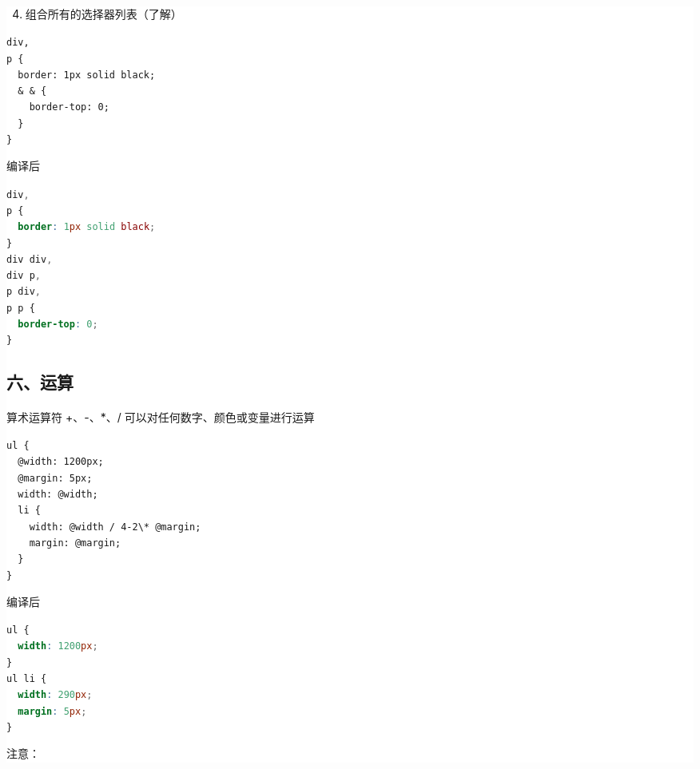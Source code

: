 4. 组合所有的选择器列表（了解）

```less
div,
p {
  border: 1px solid black;
  & & {
    border-top: 0;
  }
}
```

编译后

```css
div,
p {
  border: 1px solid black;
}
div div,
div p,
p div,
p p {
  border-top: 0;
}
```

## 六、运算

算术运算符 +、-、\*、/ 可以对任何数字、颜色或变量进行运算

```less
ul {
  @width: 1200px;
  @margin: 5px;
  width: @width;
  li {
    width: @width / 4-2\* @margin;
    margin: @margin;
  }
}
```

编译后

```css
ul {
  width: 1200px;
}
ul li {
  width: 290px;
  margin: 5px;
}
```

注意：
